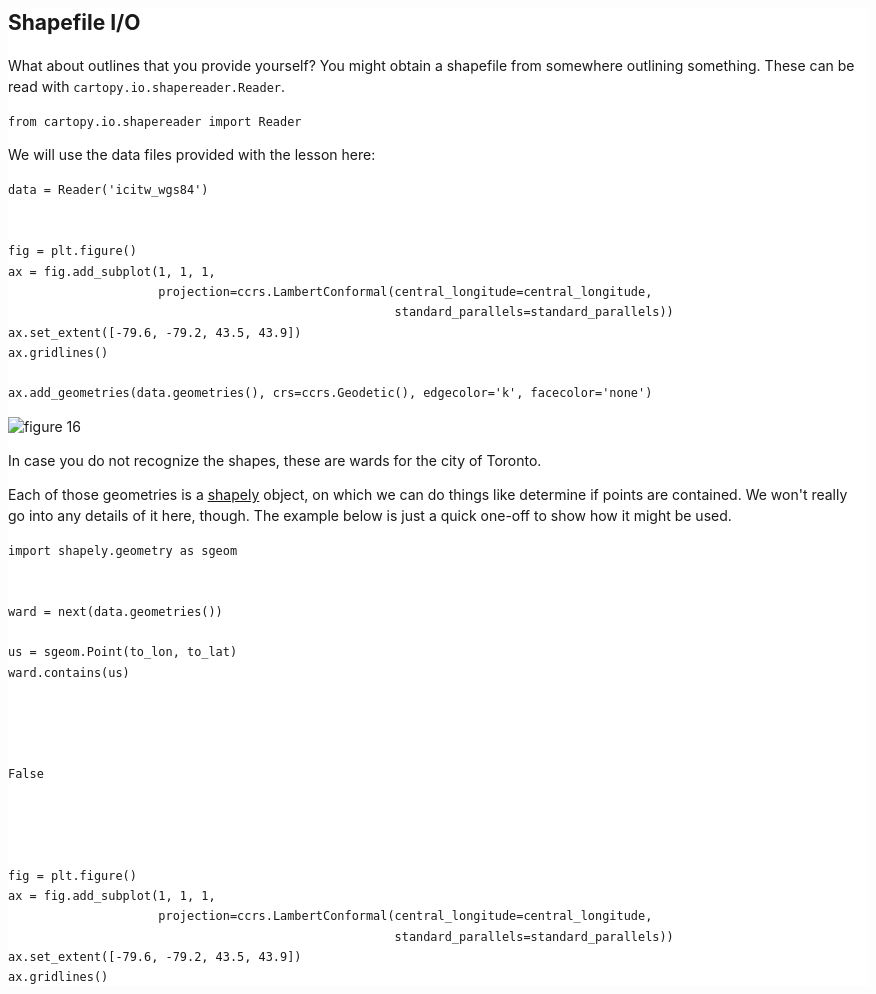 






## Shapefile I/O

What about outlines that you provide yourself? You might obtain a
shapefile from somewhere outlining something. These can be read
with `cartopy.io.shapereader.Reader`.


    from cartopy.io.shapereader import Reader

We will use the data files provided with the lesson here:


    data = Reader('icitw_wgs84')


    fig = plt.figure()
    ax = fig.add_subplot(1, 1, 1,
                         projection=ccrs.LambertConformal(central_longitude=central_longitude,
                                                          standard_parallels=standard_parallels))
    ax.set_extent([-79.6, -79.2, 43.5, 43.9])
    ax.gridlines()
    
    ax.add_geometries(data.geometries(), crs=ccrs.Geodetic(), edgecolor='k', facecolor='none')





![figure 16](../lesson_files/figure_16.png)








In case you do not recognize the shapes, these are wards for the city of Toronto.

Each of those geometries is a [shapely](http://toblerity.org/shapely/) object,
on which we can do things like determine if points are contained. We won't
really go into any details of it here, though. The example below is just a
quick one-off to show how it might be used.


    import shapely.geometry as sgeom


    ward = next(data.geometries())
    
    us = sgeom.Point(to_lon, to_lat)
    ward.contains(us)




    False




    fig = plt.figure()
    ax = fig.add_subplot(1, 1, 1,
                         projection=ccrs.LambertConformal(central_longitude=central_longitude,
                                                          standard_parallels=standard_parallels))
    ax.set_extent([-79.6, -79.2, 43.5, 43.9])
    ax.gridlines()
    